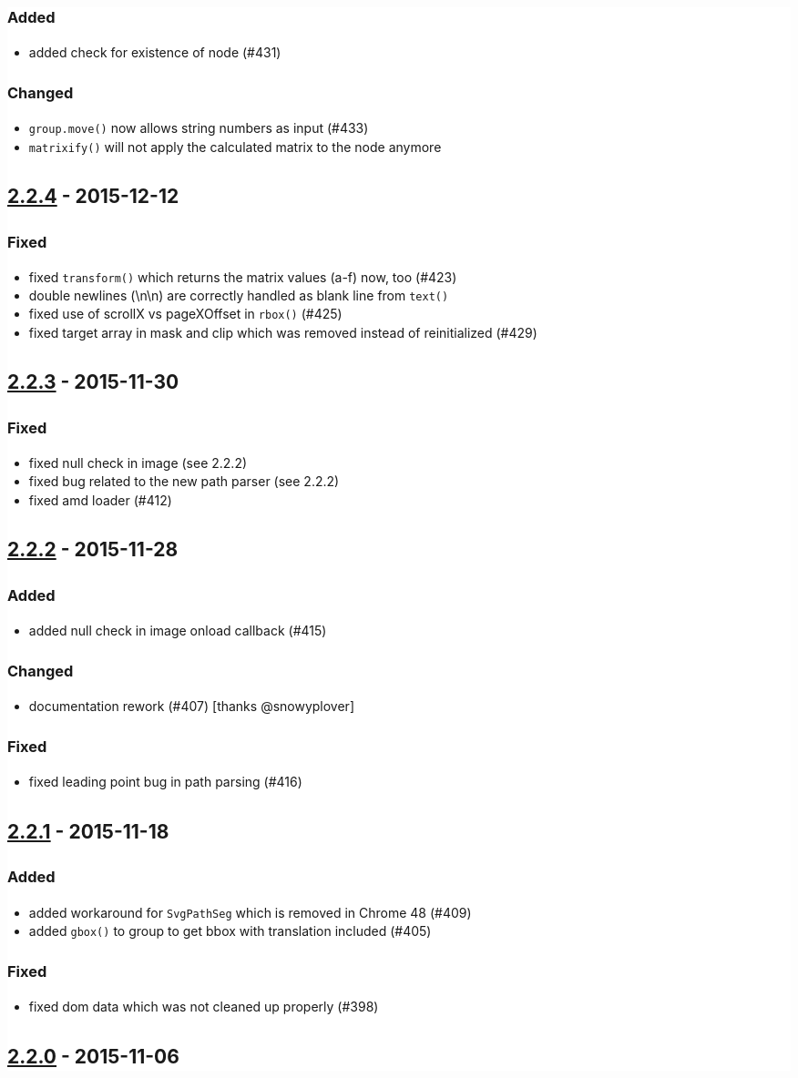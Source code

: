 ### Added
- added check for existence of node (#431)

### Changed
- `group.move()` now allows string numbers as input (#433)
- `matrixify()` will not apply the calculated matrix to the node anymore


## [2.2.4] - 2015-12-12

### Fixed
- fixed `transform()` which returns the matrix values (a-f) now, too (#423)
- double newlines (\n\n) are correctly handled as blank line from `text()`
- fixed use of scrollX vs pageXOffset in `rbox()` (#425)
- fixed target array in mask and clip which was removed instead of reinitialized (#429)


## [2.2.3] - 2015-11-30

### Fixed
- fixed null check in image (see 2.2.2)
- fixed bug related to the new path parser (see 2.2.2)
- fixed amd loader (#412)


## [2.2.2] - 2015-11-28

### Added
- added null check in image onload callback (#415)

### Changed
- documentation rework (#407) [thanks @snowyplover]

### Fixed
- fixed leading point bug in path parsing (#416)


## [2.2.1] - 2015-11-18

### Added
- added workaround for `SvgPathSeg` which is removed in Chrome 48 (#409)
- added `gbox()` to group to get bbox with translation included (#405)

### Fixed
- fixed dom data which was not cleaned up properly (#398)


## [2.2.0] - 2015-11-06


[2.4.0]: https://github.com/svgdotjs/svg.js/releases/tag/2.4.0
[2.3.7]: https://github.com/svgdotjs/svg.js/releases/tag/2.3.7
[2.3.6]: https://github.com/svgdotjs/svg.js/releases/tag/2.3.6
[2.3.5]: https://github.com/svgdotjs/svg.js/releases/tag/2.3.5
[2.3.4]: https://github.com/svgdotjs/svg.js/releases/tag/2.3.4
[2.3.3]: https://github.com/svgdotjs/svg.js/releases/tag/2.3.3
[2.3.2]: https://github.com/svgdotjs/svg.js/releases/tag/2.3.2
[2.3.1]: https://github.com/svgdotjs/svg.js/releases/tag/2.3.1
[2.3.0]: https://github.com/svgdotjs/svg.js/releases/tag/2.3.0
[2.2.5]: https://github.com/svgdotjs/svg.js/releases/tag/2.2.5
[2.2.4]: https://github.com/svgdotjs/svg.js/releases/tag/2.2.4
[2.2.3]: https://github.com/svgdotjs/svg.js/releases/tag/2.2.3
[2.2.2]: https://github.com/svgdotjs/svg.js/releases/tag/2.2.2
[2.2.1]: https://github.com/svgdotjs/svg.js/releases/tag/2.2.1
[2.2.0]: https://github.com/svgdotjs/svg.js/releases/tag/2.2.0
[2.1.1]: https://github.com/svgdotjs/svg.js/releases/tag/2.1.1
[2.1.0]: https://github.com/svgdotjs/svg.js/releases/tag/2.1.0
[2.0.2]: https://github.com/svgdotjs/svg.js/releases/tag/2.0.2
[2.0.1]: https://github.com/svgdotjs/svg.js/releases/tag/2.0.1
[2.0.0]: https://github.com/svgdotjs/svg.js/releases/tag/2.0.0
[1.0.0-rc.9]: https://github.com/svgdotjs/svg.js/releases/tag/1.0.0-rc.9
[1.0.0-rc.8]: https://github.com/svgdotjs/svg.js/releases/tag/1.0.0-rc.8
[1.0.0-rc.7]: https://github.com/svgdotjs/svg.js/releases/tag/1.0.0-rc.7
[1.0.0-rc.6]: https://github.com/svgdotjs/svg.js/releases/tag/1.0.0-rc.6
[1.0.0-rc.5]: https://github.com/svgdotjs/svg.js/releases/tag/1.0.0-rc.5
[1.0.0-rc.4]: https://github.com/svgdotjs/svg.js/releases/tag/1.0.0-rc.4
[v1.0rc3]: https://github.com/svgdotjs/svg.js/releases/tag/v1.0rc3
[v1.0rc2]: https://github.com/svgdotjs/svg.js/releases/tag/v1.0rc2
[v1.0rc1]: https://github.com/svgdotjs/svg.js/releases/tag/v1.0rc1
[v0.38]: https://github.com/svgdotjs/svg.js/releases/tag/v0.38
[v0.37]: https://github.com/svgdotjs/svg.js/releases/tag/v0.37
[v0.36]: https://github.com/svgdotjs/svg.js/releases/tag/v0.36
[v0.35]: https://github.com/svgdotjs/svg.js/releases/tag/v0.35
[v0.34]: https://github.com/svgdotjs/svg.js/releases/tag/v0.34
[v0.33]: https://github.com/svgdotjs/svg.js/releases/tag/v0.33
[v0.32]: https://github.com/svgdotjs/svg.js/releases/tag/v0.32